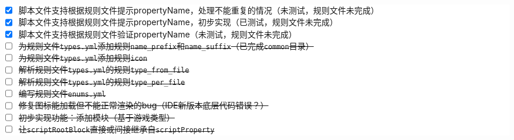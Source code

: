 - [X] 脚本文件支持根据规则文件提示propertyName，处理不能重复的情况（未测试，规则文件未完成）
- [X] 脚本文件支持根据规则文件提示propertyName，初步实现（已测试，规则文件未完成）
- [X] 脚本文件支持根据规则文件验证propertyName（未测试，规则文件未完成）
- [ ] ~~为规则文件`types.yml`添加规则`name_prefix`和`name_suffix`（已完成`common`目录）~~
- [ ] ~~为规则文件`types.yml`添加规则`icon`~~
- [ ] ~~解析规则文件`types.yml`的规则`type_from_file`~~
- [ ] ~~解析规则文件`types.yml`的规则`type_per_file`~~
- [ ] ~~编写规则文件`enums.yml`~~
- [ ] ~~修复图标能加载但不能正常渲染的bug（IDE新版本底层代码错误？）~~
- [ ] ~~初步实现功能：添加模块（基于游戏类型）~~
- [ ] ~~让`scriptRootBlock`直接或间接继承自`scriptProperty`~~
